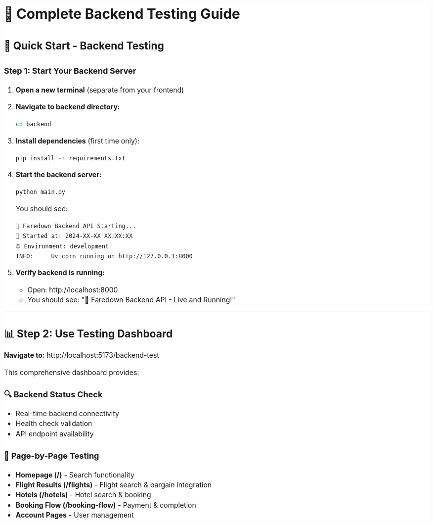 # 🧪 Complete Backend Testing Guide

## 🚀 Quick Start - Backend Testing

### Step 1: Start Your Backend Server

1. **Open a new terminal** (separate from your frontend)
2. **Navigate to backend directory:**

   ```bash
   cd backend
   ```

3. **Install dependencies** (first time only):

   ```bash
   pip install -r requirements.txt
   ```

4. **Start the backend server:**

   ```bash
   python main.py
   ```

   You should see:

   ```
   🚀 Faredown Backend API Starting...
   📅 Started at: 2024-XX-XX XX:XX:XX
   🌐 Environment: development
   INFO:     Uvicorn running on http://127.0.0.1:8000
   ```

5. **Verify backend is running:**
   - Open: http://localhost:8000
   - You should see: "🎯 Faredown Backend API - Live and Running!"

---

## 📊 Step 2: Use Testing Dashboard

**Navigate to:** http://localhost:5173/backend-test

This comprehensive dashboard provides:

### 🔍 **Backend Status Check**

- Real-time backend connectivity
- Health check validation
- API endpoint availability

### 📱 **Page-by-Page Testing**

- **Homepage (/)** - Search functionality
- **Flight Results (/flights)** - Flight search & bargain integration
- **Hotels (/hotels)** - Hotel search & booking
- **Booking Flow (/booking-flow)** - Payment & completion
- **Account Pages** - User management
